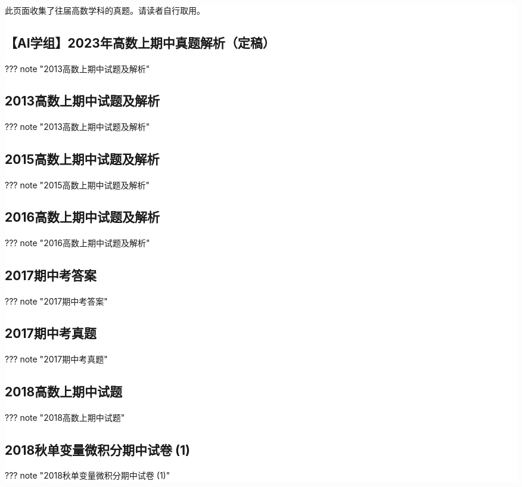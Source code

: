 此页面收集了往届高数学科的真题。请读者自行取用。

## 【AI学组】2023年高数上期中真题解析（定稿）

??? note "2013高数上期中试题及解析"
    <iframe loading="lazy" src="/static/course/math/problem/【AI学组】2023年高数上期中真题解析（定稿）.pdf" type="application/pdf" width=100% height=1000px></iframe>

## 2013高数上期中试题及解析

??? note "2013高数上期中试题及解析"
    <iframe loading="lazy" src="/static/course/math/problem/2013高数上期中试题及解析.pdf" type="application/pdf" width=100% height=1000px></iframe>

## 2015高数上期中试题及解析

??? note "2015高数上期中试题及解析"
    <iframe loading="lazy" src="/static/course/math/problem/2015高数上期中试题及解析.pdf" type="application/pdf" width=100% height=1000px></iframe>

## 2016高数上期中试题及解析

??? note "2016高数上期中试题及解析"
    <iframe loading="lazy" src="/static/course/math/problem/2016高数上期中试题及解析.pdf" type="application/pdf" width=100% height=1000px></iframe>

## 2017期中考答案

??? note "2017期中考答案"
    <iframe loading="lazy" src="/static/course/math/problem/2017期中考答案.pdf" type="application/pdf" width=100% height=1000px></iframe>

## 2017期中考真题

??? note "2017期中考真题"
    <iframe loading="lazy" src="/static/course/math/problem/2017期中考真题.pdf" type="application/pdf" width=100% height=1000px></iframe>

## 2018高数上期中试题

??? note "2018高数上期中试题"
    <iframe loading="lazy" src="/static/course/math/problem/2018高数上期中试题.pdf" type="application/pdf" width=100% height=1000px></iframe>

## 2018秋单变量微积分期中试卷 (1)

??? note "2018秋单变量微积分期中试卷 (1)"
    <iframe loading="lazy" src="/static/course/math/problem/2018秋单变量微积分期中试卷 (1).pdf" type="application/pdf" width=100% height=1000px></iframe>
